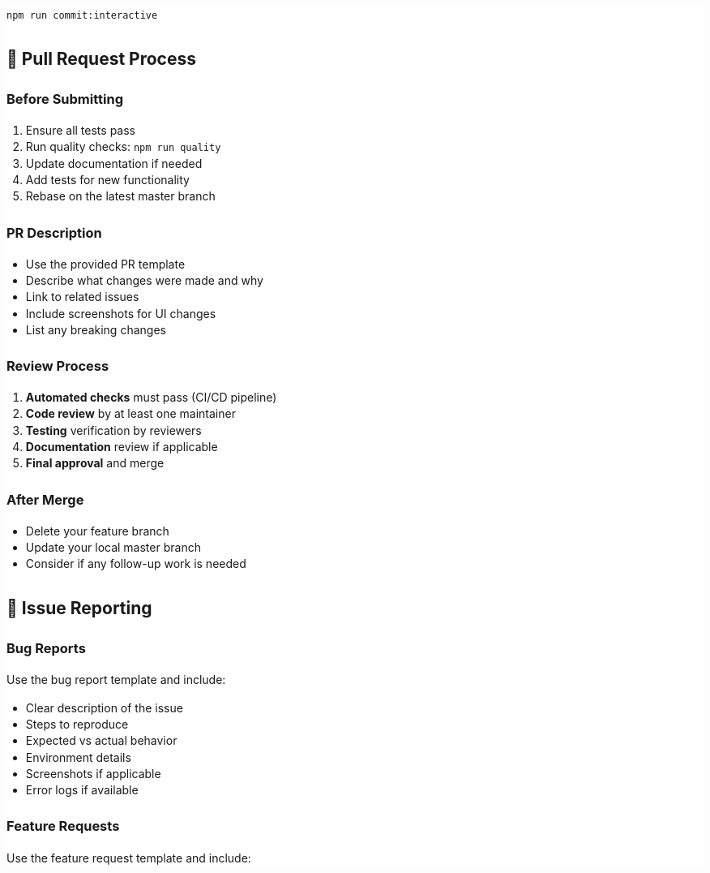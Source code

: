 ```bash
npm run commit:interactive
```

## 🔀 Pull Request Process

### Before Submitting

1. Ensure all tests pass
2. Run quality checks: `npm run quality`
3. Update documentation if needed
4. Add tests for new functionality
5. Rebase on the latest master branch

### PR Description

- Use the provided PR template
- Describe what changes were made and why
- Link to related issues
- Include screenshots for UI changes
- List any breaking changes

### Review Process

1. **Automated checks** must pass (CI/CD pipeline)
2. **Code review** by at least one maintainer
3. **Testing** verification by reviewers
4. **Documentation** review if applicable
5. **Final approval** and merge

### After Merge

- Delete your feature branch
- Update your local master branch
- Consider if any follow-up work is needed

## 🐛 Issue Reporting

### Bug Reports

Use the bug report template and include:

- Clear description of the issue
- Steps to reproduce
- Expected vs actual behavior
- Environment details
- Screenshots if applicable
- Error logs if available

### Feature Requests

Use the feature request template and include:
